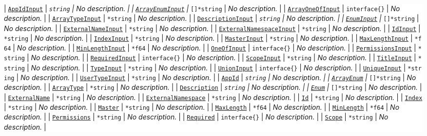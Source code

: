 | <code><a href="#@cdktf/provider-okta.appUserSchema.AppUserSchema.property.appIdInput">AppIdInput</a></code> | <code>*string</code> | *No description.* |
| <code><a href="#@cdktf/provider-okta.appUserSchema.AppUserSchema.property.arrayEnumInput">ArrayEnumInput</a></code> | <code>*[]*string</code> | *No description.* |
| <code><a href="#@cdktf/provider-okta.appUserSchema.AppUserSchema.property.arrayOneOfInput">ArrayOneOfInput</a></code> | <code>interface{}</code> | *No description.* |
| <code><a href="#@cdktf/provider-okta.appUserSchema.AppUserSchema.property.arrayTypeInput">ArrayTypeInput</a></code> | <code>*string</code> | *No description.* |
| <code><a href="#@cdktf/provider-okta.appUserSchema.AppUserSchema.property.descriptionInput">DescriptionInput</a></code> | <code>*string</code> | *No description.* |
| <code><a href="#@cdktf/provider-okta.appUserSchema.AppUserSchema.property.enumInput">EnumInput</a></code> | <code>*[]*string</code> | *No description.* |
| <code><a href="#@cdktf/provider-okta.appUserSchema.AppUserSchema.property.externalNameInput">ExternalNameInput</a></code> | <code>*string</code> | *No description.* |
| <code><a href="#@cdktf/provider-okta.appUserSchema.AppUserSchema.property.externalNamespaceInput">ExternalNamespaceInput</a></code> | <code>*string</code> | *No description.* |
| <code><a href="#@cdktf/provider-okta.appUserSchema.AppUserSchema.property.idInput">IdInput</a></code> | <code>*string</code> | *No description.* |
| <code><a href="#@cdktf/provider-okta.appUserSchema.AppUserSchema.property.indexInput">IndexInput</a></code> | <code>*string</code> | *No description.* |
| <code><a href="#@cdktf/provider-okta.appUserSchema.AppUserSchema.property.masterInput">MasterInput</a></code> | <code>*string</code> | *No description.* |
| <code><a href="#@cdktf/provider-okta.appUserSchema.AppUserSchema.property.maxLengthInput">MaxLengthInput</a></code> | <code>*f64</code> | *No description.* |
| <code><a href="#@cdktf/provider-okta.appUserSchema.AppUserSchema.property.minLengthInput">MinLengthInput</a></code> | <code>*f64</code> | *No description.* |
| <code><a href="#@cdktf/provider-okta.appUserSchema.AppUserSchema.property.oneOfInput">OneOfInput</a></code> | <code>interface{}</code> | *No description.* |
| <code><a href="#@cdktf/provider-okta.appUserSchema.AppUserSchema.property.permissionsInput">PermissionsInput</a></code> | <code>*string</code> | *No description.* |
| <code><a href="#@cdktf/provider-okta.appUserSchema.AppUserSchema.property.requiredInput">RequiredInput</a></code> | <code>interface{}</code> | *No description.* |
| <code><a href="#@cdktf/provider-okta.appUserSchema.AppUserSchema.property.scopeInput">ScopeInput</a></code> | <code>*string</code> | *No description.* |
| <code><a href="#@cdktf/provider-okta.appUserSchema.AppUserSchema.property.titleInput">TitleInput</a></code> | <code>*string</code> | *No description.* |
| <code><a href="#@cdktf/provider-okta.appUserSchema.AppUserSchema.property.typeInput">TypeInput</a></code> | <code>*string</code> | *No description.* |
| <code><a href="#@cdktf/provider-okta.appUserSchema.AppUserSchema.property.unionInput">UnionInput</a></code> | <code>interface{}</code> | *No description.* |
| <code><a href="#@cdktf/provider-okta.appUserSchema.AppUserSchema.property.uniqueInput">UniqueInput</a></code> | <code>*string</code> | *No description.* |
| <code><a href="#@cdktf/provider-okta.appUserSchema.AppUserSchema.property.userTypeInput">UserTypeInput</a></code> | <code>*string</code> | *No description.* |
| <code><a href="#@cdktf/provider-okta.appUserSchema.AppUserSchema.property.appId">AppId</a></code> | <code>*string</code> | *No description.* |
| <code><a href="#@cdktf/provider-okta.appUserSchema.AppUserSchema.property.arrayEnum">ArrayEnum</a></code> | <code>*[]*string</code> | *No description.* |
| <code><a href="#@cdktf/provider-okta.appUserSchema.AppUserSchema.property.arrayType">ArrayType</a></code> | <code>*string</code> | *No description.* |
| <code><a href="#@cdktf/provider-okta.appUserSchema.AppUserSchema.property.description">Description</a></code> | <code>*string</code> | *No description.* |
| <code><a href="#@cdktf/provider-okta.appUserSchema.AppUserSchema.property.enum">Enum</a></code> | <code>*[]*string</code> | *No description.* |
| <code><a href="#@cdktf/provider-okta.appUserSchema.AppUserSchema.property.externalName">ExternalName</a></code> | <code>*string</code> | *No description.* |
| <code><a href="#@cdktf/provider-okta.appUserSchema.AppUserSchema.property.externalNamespace">ExternalNamespace</a></code> | <code>*string</code> | *No description.* |
| <code><a href="#@cdktf/provider-okta.appUserSchema.AppUserSchema.property.id">Id</a></code> | <code>*string</code> | *No description.* |
| <code><a href="#@cdktf/provider-okta.appUserSchema.AppUserSchema.property.index">Index</a></code> | <code>*string</code> | *No description.* |
| <code><a href="#@cdktf/provider-okta.appUserSchema.AppUserSchema.property.master">Master</a></code> | <code>*string</code> | *No description.* |
| <code><a href="#@cdktf/provider-okta.appUserSchema.AppUserSchema.property.maxLength">MaxLength</a></code> | <code>*f64</code> | *No description.* |
| <code><a href="#@cdktf/provider-okta.appUserSchema.AppUserSchema.property.minLength">MinLength</a></code> | <code>*f64</code> | *No description.* |
| <code><a href="#@cdktf/provider-okta.appUserSchema.AppUserSchema.property.permissions">Permissions</a></code> | <code>*string</code> | *No description.* |
| <code><a href="#@cdktf/provider-okta.appUserSchema.AppUserSchema.property.required">Required</a></code> | <code>interface{}</code> | *No description.* |
| <code><a href="#@cdktf/provider-okta.appUserSchema.AppUserSchema.property.scope">Scope</a></code> | <code>*string</code> | *No description.* |